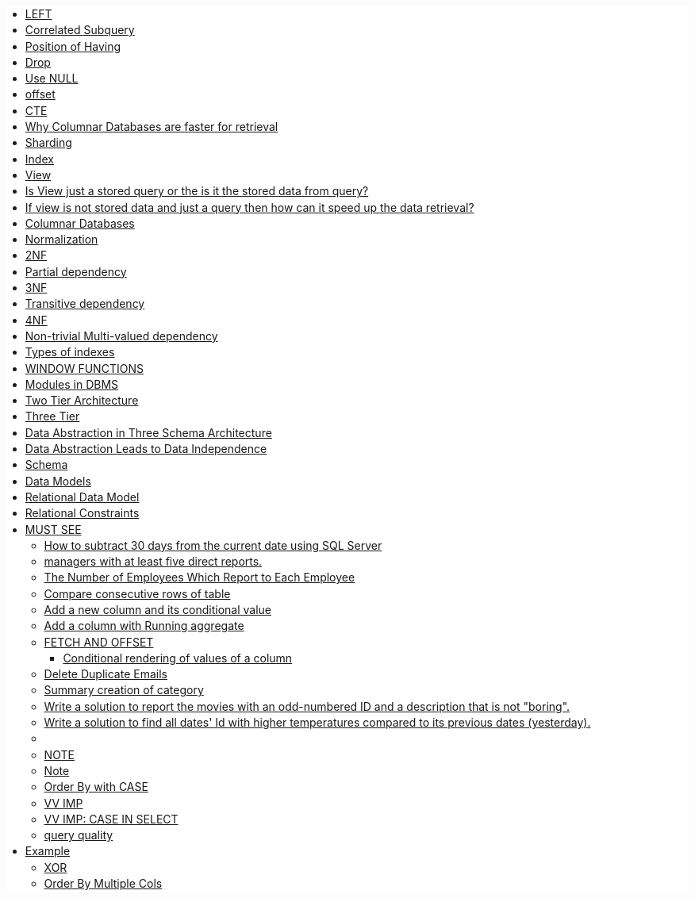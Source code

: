   - [LEFT](#left)
  - [Correlated Subquery](#correlated-subquery)
  - [Position of Having](#position-of-having)
  - [Drop](#drop)
  - [Use NULL](#use-null)
  - [offset](#offset)
  - [CTE](#cte)
  - [Why Columnar Databases are faster for retrieval](#why-columnar-databases-are-faster-for-retrieval)
  - [Sharding](#sharding)
  - [Index](#index-2)
  - [View](#view-1)
  - [Is View just a stored query or the is it the stored data from query?](#is-view-just-a-stored-query-or-the-is-it-the-stored-data-from-query)
  - [If view is not stored data and just a query then how can it speed up the data retrieval?](#if-view-is-not-stored-data-and-just-a-query-then-how-can-it-speed-up-the-data-retrieval)
  - [Columnar Databases](#columnar-databases)
  - [Normalization](#normalization)
  - [2NF](#2nf)
  - [Partial dependency](#partial-dependency)
  - [3NF](#3nf)
  - [Transitive dependency](#transitive-dependency)
  - [4NF](#4nf)
  - [Non-trivial Multi-valued dependency](#non-trivial-multi-valued-dependency)
  - [Types of indexes](#types-of-indexes)
  - [WINDOW FUNCTIONS](#window-functions)
  - [Modules in DBMS](#modules-in-dbms)
  - [Two Tier Architecture](#two-tier-architecture)
  - [Three Tier](#three-tier)
  - [Data Abstraction in Three Schema Architecture](#data-abstraction-in-three-schema-architecture)
  - [Data Abstraction Leads to Data Independence](#data-abstraction-leads-to-data-independence)
  - [Schema](#schema)
  - [Data Models](#data-models)
  - [Relational Data Model](#relational-data-model)
  - [Relational Constraints](#relational-constraints)
- [MUST SEE](#must-see)
  - [How to subtract 30 days from the current date using SQL Server](#how-to-subtract-30-days-from-the-current-date-using-sql-server)
  - [managers with at least five direct reports.](#managers-with-at-least-five-direct-reports)
  - [The Number of Employees Which Report to Each Employee](#the-number-of-employees-which-report-to-each-employee)
  - [Compare consecutive rows of table](#compare-consecutive-rows-of-table)
  - [Add a new column and its conditional  value](#add-a-new-column-and-its-conditional--value)
  - [Add a column with Running aggregate](#add-a-column-with-running-aggregate)
  - [FETCH AND OFFSET](#fetch-and-offset)
    - [Conditional rendering of values of a column](#conditional-rendering-of-values-of-a-column)
  - [Delete Duplicate Emails](#delete-duplicate-emails)
  - [Summary creation of category](#summary-creation-of-category)
  - [Write a solution to report the movies with an odd-numbered ID and a description that is not "boring".](#write-a-solution-to-report-the-movies-with-an-odd-numbered-id-and-a-description-that-is-not-boring)
  - [Write a solution to find all dates' Id with higher temperatures compared to its previous dates (yesterday).](#write-a-solution-to-find-all-dates-id-with-higher-temperatures-compared-to-its-previous-dates-yesterday)
  - [](#)
  - [NOTE](#note)
  - [Note](#note-1)
  - [Order By with CASE](#order-by-with-case)
  - [VV IMP](#vv-imp)
  - [VV IMP: CASE IN SELECT](#vv-imp-case-in-select)
  - [query quality](#query-quality)
- [Example](#example)
  - [XOR](#xor)
  - [Order By Multiple Cols](#order-by-multiple-cols)